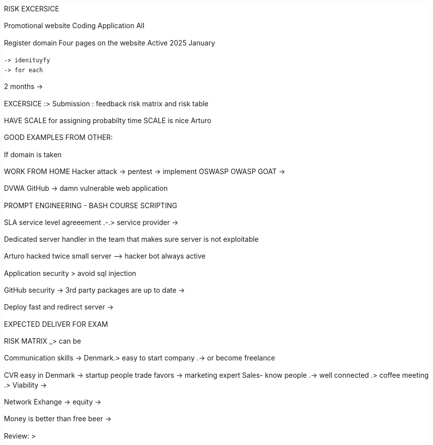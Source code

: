 

RISK EXCERSICE 

Promotional website 
 Coding 
Application 
All 

 Register domain 
Four pages on the website 
Active 2025 January 

	-> idenituyfy 
	-> for each 




2 months -> 




EXCERSICE :> Submission : feedback risk matrix and risk table 

HAVE SCALE for assigning probabilty time SCALE is nice Arturo 


GOOD EXAMPLES FROM OTHER: 


If domain is taken

WORK FROM HOME 
Hacker attack  -> pentest -> implement OSWASP 
OWASP GOAT -> 

DVWA GitHub -> damn vulnerable web application


PROMPT ENGINEERING - BASH COURSE SCRIPTING 

SLA service level agreeement .-.> service provider -> 


Dedicated server handler in the team that makes sure server is not exploitable


Arturo hacked twice small server —> hacker bot always active 

Application security  > avoid sql injection 

GitHub security -> 3rd party packages are up to date -> 

Deploy fast and redirect server ->


EXPECTED DELIVER FOR EXAM 

RISK MATRIX _> can be 

Communication skills -> Denmark.> easy to start company .-> or become freelance

CVR easy in Denmark -> startup people trade favors -> marketing expert
Sales- know people .-> well connected .> coffee meeting .> 
Viability -> 

Network 
Exhange -> equity -> 

Money is better than free beer -> 


Review: > 








